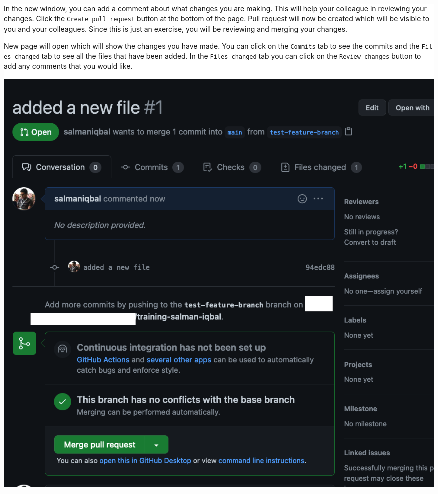 In the new window, you can add a comment about what changes you are making. This will help your colleague in reviewing your changes. Click the `Create pull request` button at the bottom of the page. Pull request will now be created which will be visible to you and your colleagues. Since this is just an exercise, you will be reviewing and merging your changes.

New page will open which will show the changes you have made. You can click on the `Commits` tab to see the commits and the `Files changed` tab to see all the files that have been added. In the `Files changed` tab you can click on the `Review changes` button to add any comments that you would like.

<img src="images/review.png">
